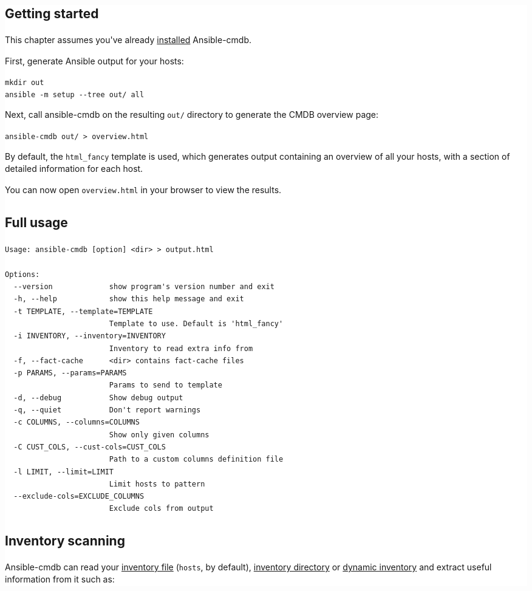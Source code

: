 ## Getting started

This chapter assumes you've already [installed](installation.md) Ansible-cmdb.

First, generate Ansible output for your hosts:

    mkdir out
    ansible -m setup --tree out/ all

Next, call ansible-cmdb on the resulting `out/` directory to generate the CMDB
overview page:

    ansible-cmdb out/ > overview.html

By default, the `html_fancy` template is used, which generates output
containing an overview of all your hosts, with a section of detailed
information for each host.

You can now open `overview.html` in your browser to view the results.

## Full usage

    Usage: ansible-cmdb [option] <dir> > output.html

    Options:
      --version             show program's version number and exit
      -h, --help            show this help message and exit
      -t TEMPLATE, --template=TEMPLATE
                            Template to use. Default is 'html_fancy'
      -i INVENTORY, --inventory=INVENTORY
                            Inventory to read extra info from
      -f, --fact-cache      <dir> contains fact-cache files
      -p PARAMS, --params=PARAMS
                            Params to send to template
      -d, --debug           Show debug output
      -q, --quiet           Don't report warnings
      -c COLUMNS, --columns=COLUMNS
                            Show only given columns
      -C CUST_COLS, --cust-cols=CUST_COLS
                            Path to a custom columns definition file
      -l LIMIT, --limit=LIMIT
                            Limit hosts to pattern
      --exclude-cols=EXCLUDE_COLUMNS
                            Exclude cols from output


## Inventory scanning

Ansible-cmdb can read your [inventory
file](http://docs.ansible.com/ansible/latest/user_guide/intro_inventory.html)
(`hosts`, by default), [inventory
directory](http://docs.ansible.com/ansible/latest/user_guide/intro_inventory.html#splitting-out-host-and-group-specific-data)
or [dynamic inventory](http://docs.ansible.com/ansible/latest/user_guide/intro_dynamic_inventory.html#intro-dynamic-inventory)
and extract useful information from it such as:
